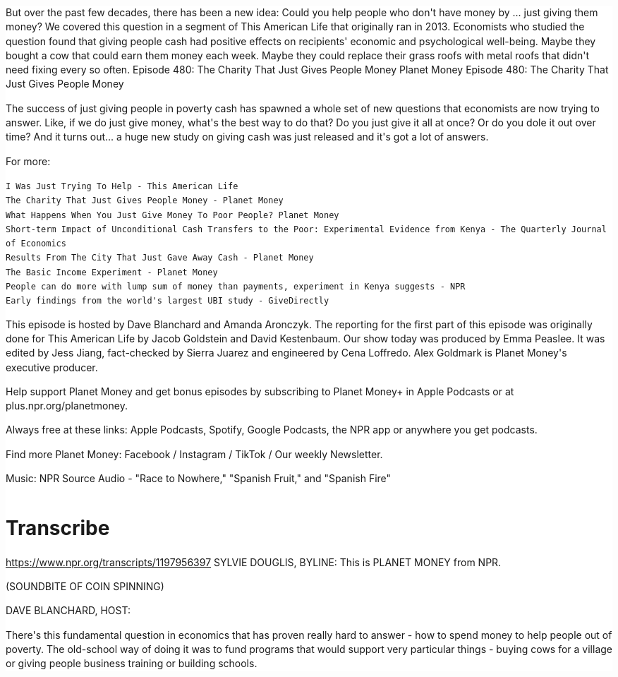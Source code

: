 But over the past few decades, there has been a new idea: Could you help people who don't have money by ... just giving them money? We covered this question in a segment of This American Life that originally ran in 2013. Economists who studied the question found that giving people cash had positive effects on recipients' economic and psychological well-being. Maybe they bought a cow that could earn them money each week. Maybe they could replace their grass roofs with metal roofs that didn't need fixing every so often.
Episode 480: The Charity That Just Gives People Money
Planet Money
Episode 480: The Charity That Just Gives People Money

The success of just giving people in poverty cash has spawned a whole set of new questions that economists are now trying to answer. Like, if we do just give money, what's the best way to do that? Do you just give it all at once? Or do you dole it out over time? And it turns out... a huge new study on giving cash was just released and it's got a lot of answers.

For more:

    I Was Just Trying To Help - This American Life 
    The Charity That Just Gives People Money - Planet Money 
    What Happens When You Just Give Money To Poor People? Planet Money  
    Short-term Impact of Unconditional Cash Transfers to the Poor: Experimental Evidence from Kenya - The Quarterly Journal of Economics
    Results From The City That Just Gave Away Cash - Planet Money 
    The Basic Income Experiment - Planet Money 
    People can do more with lump sum of money than payments, experiment in Kenya suggests - NPR 
    Early findings from the world's largest UBI study - GiveDirectly

This episode is hosted by Dave Blanchard and Amanda Aronczyk. The reporting for the first part of this episode was originally done for This American Life by Jacob Goldstein and David Kestenbaum. Our show today was produced by Emma Peaslee. It was edited by Jess Jiang, fact-checked by Sierra Juarez and engineered by Cena Loffredo. Alex Goldmark is Planet Money's executive producer.

Help support Planet Money and get bonus episodes by subscribing to Planet Money+ in Apple Podcasts or at plus.npr.org/planetmoney.

Always free at these links: Apple Podcasts, Spotify, Google Podcasts, the NPR app or anywhere you get podcasts.

Find more Planet Money: Facebook / Instagram / TikTok / Our weekly Newsletter.

Music: NPR Source Audio - "Race to Nowhere," "Spanish Fruit," and "Spanish Fire"

# Transcribe
https://www.npr.org/transcripts/1197956397
SYLVIE DOUGLIS, BYLINE: This is PLANET MONEY from NPR.

(SOUNDBITE OF COIN SPINNING)

DAVE BLANCHARD, HOST:

There's this fundamental question in economics that has proven really hard to answer - how to spend money to help people out of poverty. The old-school way of doing it was to fund programs that would support very particular things - buying cows for a village or giving people business training or building schools.
